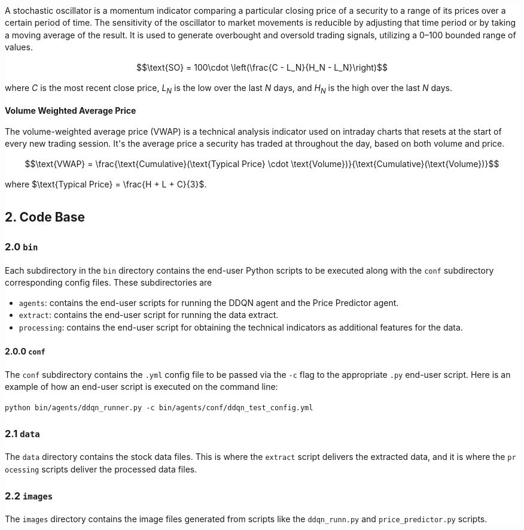 A stochastic oscillator is a momentum indicator comparing a particular closing price of a security to a range of its prices over a certain period of time. 
The sensitivity of the oscillator to market movements is reducible by adjusting that time period or by taking a moving average of the result. It is used to generate overbought and oversold trading signals, utilizing a 0–100 bounded range of values.

```math
\text{SO} = 100\cdot \left(\frac{C - L_N}{H_N - L_N}\right)
```

where $C$ is the most recent close price, $L_N$ is the low over the last $N$ days, and $H_N$ is the high over the last $N$ days.

**Volume Weighted Average Price**

The volume-weighted average price (VWAP) is a technical analysis indicator used on intraday charts that resets at the start of every new trading session. 
It's the average price a security has traded at throughout the day, based on both volume and price.

```math
\text{VWAP} = \frac{\text{Cumulative}(\text{Typical Price} \cdot \text{Volume})}{\text{Cumulative}(\text{Volume})}
```

where $\text{Typical Price} = \frac{H + L + C}{3}$.


## 2. Code Base <a id='2._Code_Base'></a>

### 2.0 `bin` <a id='2.0_bin'></a>

Each subdirectory in the `bin` directory contains the end-user Python scripts to be executed along with the `conf` subdirectory corresponding config files.
These subdirectories are
* `agents`: contains the end-user scripts for running the DDQN agent and the Price Predictor agent.
* `extract`: contains the end-user script for running the data extract.
* `processing`: contains the end-user script for obtaining the technical indicators as additional features for the data. 

#### 2.0.0 `conf` <a id='2.0.0_conf'></a>

The `conf` subdirectory contains the `.yml` config file to be passed via the `-c` flag to the appropriate `.py` end-user script.
Here is an example of how an end-user script is executed on the command line:

`python bin/agents/ddqn_runner.py -c bin/agents/conf/ddqn_test_config.yml`

### 2.1 `data` <a id='2.1_data'></a>

The `data` directory contains the stock data files. This is where the `extract` script delivers the extracted data,
and it is where the `processing` scripts deliver the processed data files.

### 2.2 `images` <a id='2.2_images'></a>

The `images` directory contains the image files generated from scripts like the `ddqn_runn.py` and `price_predictor.py` scripts. 
